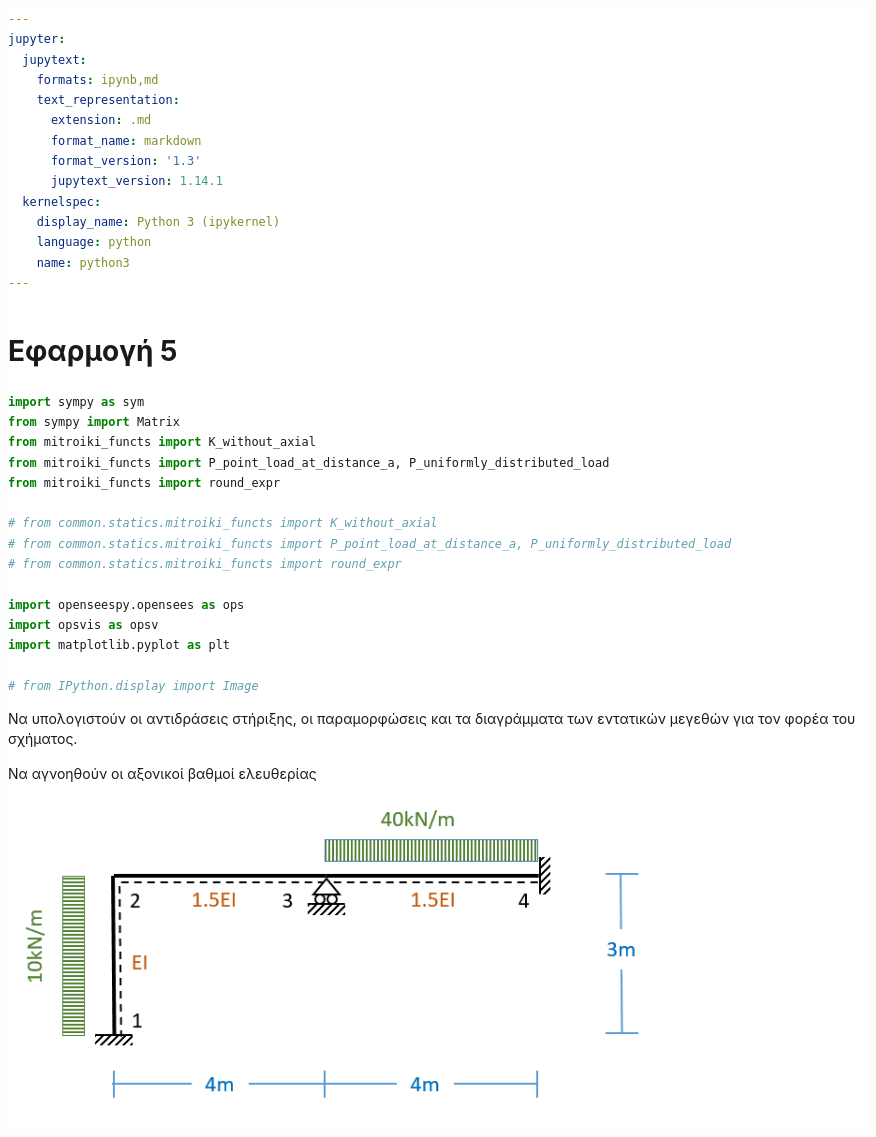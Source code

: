 ```yaml
---
jupyter:
  jupytext:
    formats: ipynb,md
    text_representation:
      extension: .md
      format_name: markdown
      format_version: '1.3'
      jupytext_version: 1.14.1
  kernelspec:
    display_name: Python 3 (ipykernel)
    language: python
    name: python3
---
```



# Εφαρμογή 5


```python
import sympy as sym
from sympy import Matrix
from mitroiki_functs import K_without_axial
from mitroiki_functs import P_point_load_at_distance_a, P_uniformly_distributed_load
from mitroiki_functs import round_expr

# from common.statics.mitroiki_functs import K_without_axial
# from common.statics.mitroiki_functs import P_point_load_at_distance_a, P_uniformly_distributed_load
# from common.statics.mitroiki_functs import round_expr

import openseespy.opensees as ops
import opsvis as opsv
import matplotlib.pyplot as plt

# from IPython.display import Image
```

Να υπολογιστούν οι αντιδράσεις στήριξης, οι παραμορφώσεις και τα διαγράμματα των εντατικών μεγεθών για τον φορέα του σχήματος.

Να αγνοηθούν οι αξονικοί βαθμοί ελευθερίας

<img src="https://raw.githubusercontent.com/panagop/ihu_courses/main/images/mitroa/example5/ekfonisi.png" width="650">
